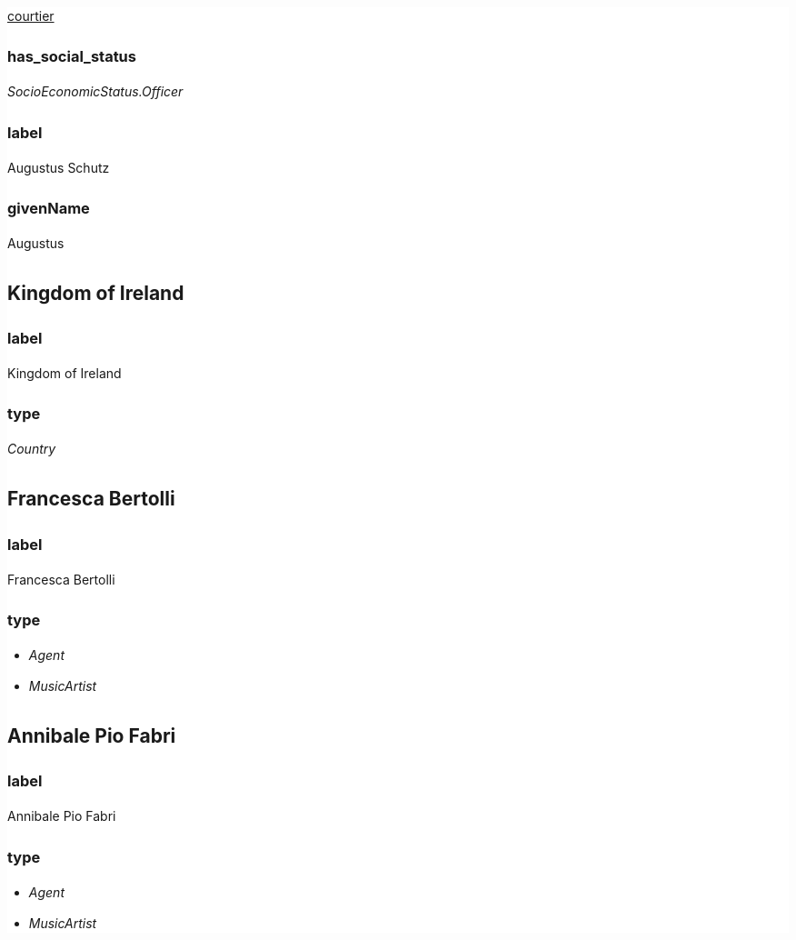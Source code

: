 
[courtier](#courtier)

### has_social_status


*SocioEconomicStatus.Officer*

### label


Augustus Schutz

### givenName


Augustus

## Kingdom of Ireland

### label


Kingdom of Ireland

### type


*Country*

## Francesca Bertolli

### label


Francesca Bertolli

### type

 - *Agent*

 - *MusicArtist*

## Annibale Pio Fabri

### label


Annibale Pio Fabri

### type

 - *Agent*

 - *MusicArtist*